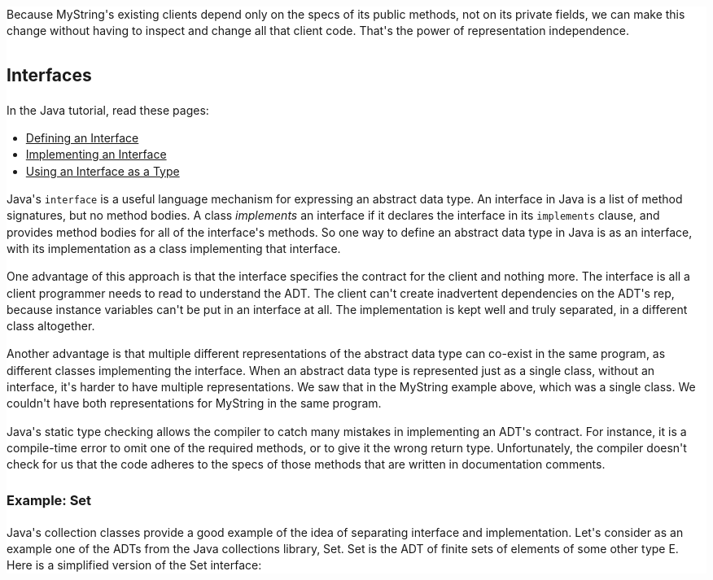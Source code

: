 Because MyString's existing clients depend only on the specs of its public methods, not on its private fields, we can make this change without having to inspect and change all that client code.  That's the power of representation independence.




## Interfaces

<div class="handout-solo">

In the Java tutorial, read these pages:

+ [Defining an Interface](http://docs.oracle.com/javase/tutorial/java/IandI/interfaceDef.html)
+ [Implementing an Interface](http://docs.oracle.com/javase/tutorial/java/IandI/usinginterface.html)
+ [Using an Interface as a Type](http://docs.oracle.com/javase/tutorial/java/IandI/interfaceAsType.html)

</div>

Java's `interface` is a useful language mechanism for expressing an abstract data type.
An interface in Java is a list of method signatures, but no method bodies.
A class *implements* an interface if it declares the interface in its `implements` clause, and provides method bodies for all of the interface's methods.
So one way to define an abstract data type in Java is as an interface, with its implementation as a class implementing that interface.

One advantage of this approach is that the interface specifies the contract for the client and nothing more.
The interface is all a client programmer needs to read to understand the ADT.
The client can't create inadvertent dependencies on the ADT's rep, because instance variables can't be put in an interface at all.
The implementation is kept well and truly separated, in a different class altogether.

Another advantage is that multiple different representations of the abstract data type can co-exist in the same program, as different classes implementing the interface.
When an abstract data type is represented just as a single class, without an interface, it's harder to have multiple representations.
We saw that in the MyString example above, which was a single class.
We couldn't have both representations for MyString in the same program.

Java's static type checking allows the compiler to catch many mistakes in implementing an ADT's contract.
For instance, it is a compile-time error to omit one of the required methods, or to give it the wrong return type.
Unfortunately, the compiler doesn't check for us that the code adheres to the specs of those methods that are written in documentation comments.


### Example: Set

Java's collection classes provide a good example of the idea of separating interface and implementation.
Let's consider as an example one of the ADTs from the Java collections library, Set.
Set is the ADT of finite sets of elements of some other type E.
Here is a simplified version of the Set interface:

